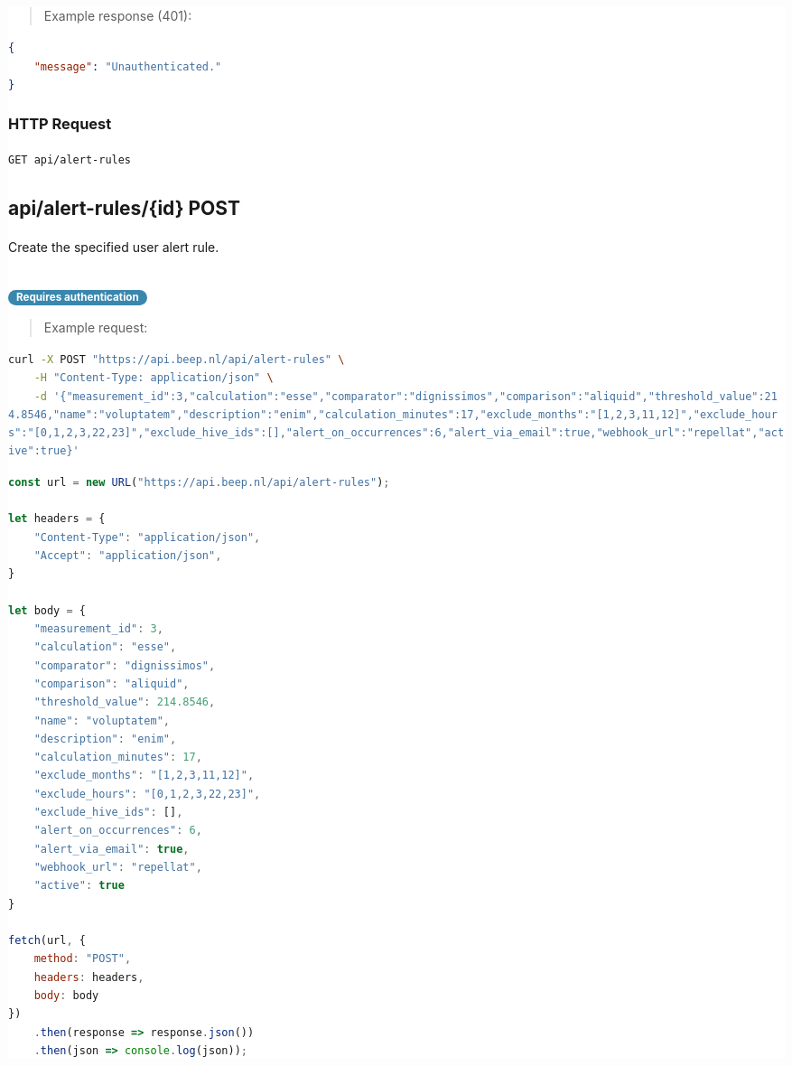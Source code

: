 
> Example response (401):

```json
{
    "message": "Unauthenticated."
}
```

### HTTP Request
`GET api/alert-rules`





## api/alert-rules/{id} POST
Create the specified user alert rule.

<br><small style="padding: 1px 9px 2px;font-weight: bold;white-space: nowrap;color: #ffffff;-webkit-border-radius: 9px;-moz-border-radius: 9px;border-radius: 9px;background-color: #3a87ad;">Requires authentication</small>
> Example request:

```bash
curl -X POST "https://api.beep.nl/api/alert-rules" \
    -H "Content-Type: application/json" \
    -d '{"measurement_id":3,"calculation":"esse","comparator":"dignissimos","comparison":"aliquid","threshold_value":214.8546,"name":"voluptatem","description":"enim","calculation_minutes":17,"exclude_months":"[1,2,3,11,12]","exclude_hours":"[0,1,2,3,22,23]","exclude_hive_ids":[],"alert_on_occurrences":6,"alert_via_email":true,"webhook_url":"repellat","active":true}'

```

```javascript
const url = new URL("https://api.beep.nl/api/alert-rules");

let headers = {
    "Content-Type": "application/json",
    "Accept": "application/json",
}

let body = {
    "measurement_id": 3,
    "calculation": "esse",
    "comparator": "dignissimos",
    "comparison": "aliquid",
    "threshold_value": 214.8546,
    "name": "voluptatem",
    "description": "enim",
    "calculation_minutes": 17,
    "exclude_months": "[1,2,3,11,12]",
    "exclude_hours": "[0,1,2,3,22,23]",
    "exclude_hive_ids": [],
    "alert_on_occurrences": 6,
    "alert_via_email": true,
    "webhook_url": "repellat",
    "active": true
}

fetch(url, {
    method: "POST",
    headers: headers,
    body: body
})
    .then(response => response.json())
    .then(json => console.log(json));
```